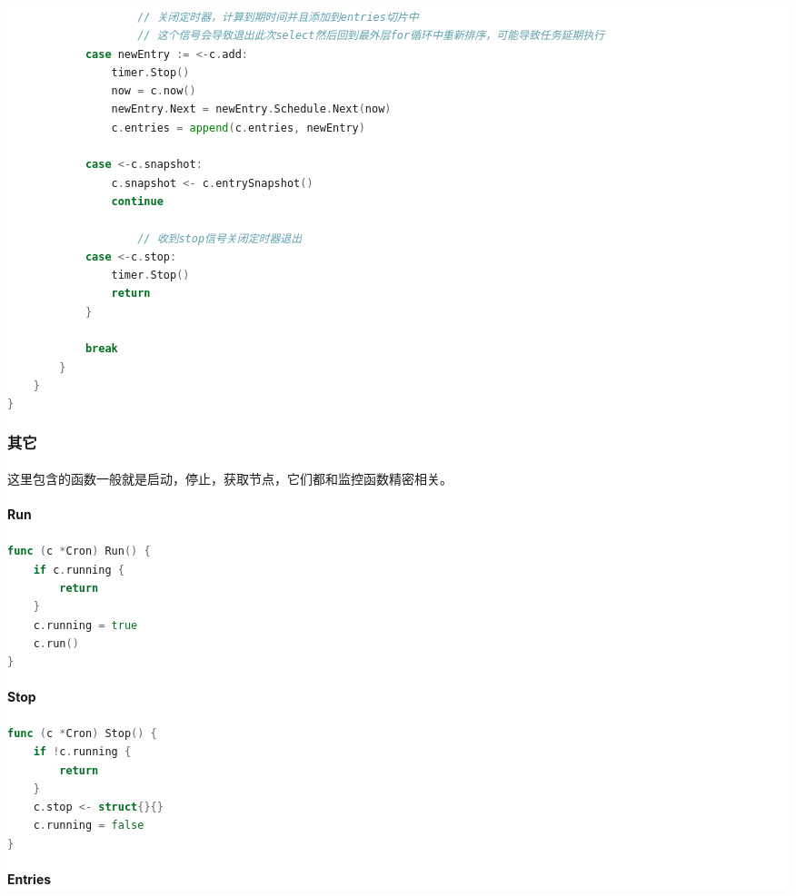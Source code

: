 ```go
            		// 关闭定时器，计算到期时间并且添加到entries切片中
            		// 这个信号会导致退出此次select然后回到最外层for循环中重新排序，可能导致任务延期执行
			case newEntry := <-c.add:
				timer.Stop()
				now = c.now()
				newEntry.Next = newEntry.Schedule.Next(now)
				c.entries = append(c.entries, newEntry)

			case <-c.snapshot:
				c.snapshot <- c.entrySnapshot()
				continue

            		// 收到stop信号关闭定时器退出
			case <-c.stop:
				timer.Stop()
				return
			}

			break
		}
	}
}
```

### 其它

这里包含的函数一般就是启动，停止，获取节点，它们都和监控函数精密相关。

#### Run

```go
func (c *Cron) Run() {
	if c.running {
		return
	}
	c.running = true
	c.run()
}
```

#### Stop

```go
func (c *Cron) Stop() {
	if !c.running {
		return
	}
	c.stop <- struct{}{}
	c.running = false
}
```

#### Entries
